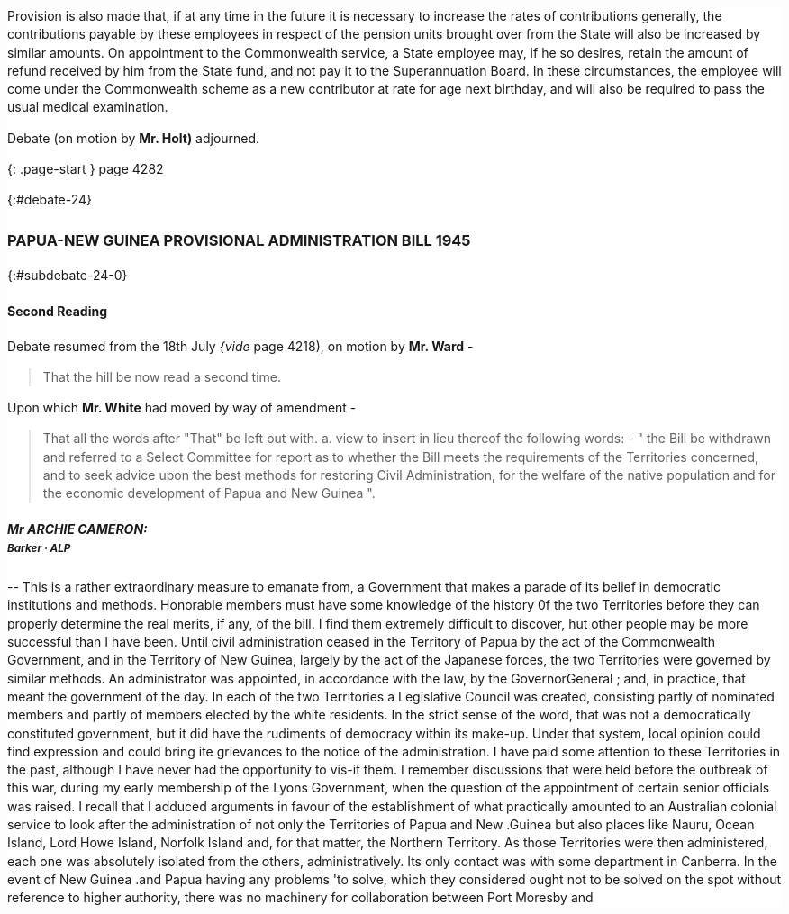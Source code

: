Provision is also made that, if at any time in the future it is necessary to increase the rates of contributions generally, the contributions payable by these employees in respect of the pension units brought over from the State will also be increased by similar amounts. On appointment to the Commonwealth service, a State employee may, if he so desires, retain the amount of refund received by him from the State fund, and not pay it to the Superannuation Board. In these circumstances, the employee will come under the Commonwealth scheme as a new contributor at rate for age next birthday, and will also be required to pass the usual medical examination. 

Debate (on motion by  **Mr. Holt)**  adjourned. 

{: .page-start }
page 4282

{:#debate-24}
### PAPUA-NEW GUINEA PROVISIONAL ADMINISTRATION BILL 1945

{:#subdebate-24-0}
#### Second Reading

Debate resumed from the 18th July  *{vide*  page 4218), on motion by  **Mr. Ward**  - 

  >That the hill be now read a second time. 

Upon which  **Mr. White**  had moved by way of amendment - 

  >That all the words after "That" be left out with. a. view to insert in lieu thereof the following words: - " the Bill be withdrawn and referred to a Select Committee for report as to whether the Bill meets the requirements of the Territories concerned, and to seek advice upon the best methods for restoring Civil Administration, for the welfare of the native population and for the economic development of Papua and New Guinea ". 

##### Mr ARCHIE CAMERON:<br><small class="text-muted">Barker &middot; ALP</small>

-- This is a rather extraordinary measure to emanate from, a Government  that makes a parade of its belief in democratic institutions and methods. Honorable members must have some knowledge of the history 0f the two Territories before they can properly determine the real merits, if any, of the bill. I find them extremely difficult to discover, hut other people may be more successful than I have been. Until civil administration ceased in the Territory of Papua by the act of the Commonwealth Government, and in the Territory of New Guinea, largely by the act of the Japanese forces, the two Territories were governed by similar methods. An administrator was appointed, in accordance with the law, by the GovernorGeneral ; and, in practice, that meant the government of the day. In each of the two Territories a Legislative Council was created, consisting partly of nominated members and partly of members elected by the white residents.  In the strict sense of the word, that was not a democratically constituted government, but it did have the rudiments of democracy within its make-up. Under that system, local opinion could find expression and could bring ite grievances to the notice of the administration. I have paid some attention to these Territories in the past, although I have never had the opportunity to vis-it them. I remember discussions that were held before the outbreak of this war, during my early membership of the Lyons Government, when the question of the appointment of certain senior officials was raised. I recall that I adduced arguments in favour of the establishment of what practically amounted to an Australian colonial service to look after the administration of not only the Territories of Papua and New .Guinea but also places like Nauru, Ocean Island, Lord Howe Island, Norfolk Island and, for that matter, the Northern Territory. As those Territories were then administered, each one was absolutely isolated from the others, administratively. Its only contact was with some department in Canberra. In the event of New Guinea .and Papua having any problems 'to solve, which they considered ought not to be solved on the spot without reference to higher authority, there was no machinery for collaboration between Port Moresby and 
